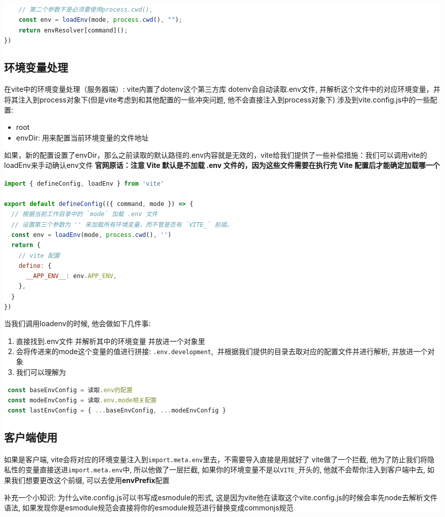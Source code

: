 ```javascript
    // 第二个参数不是必须要使用process.cwd(),
    const env = loadEnv(mode, process.cwd(), "");
    return envResolver[command]();
})
```

## 环境变量处理

在vite中的环境变量处理（服务器端）:
vite内置了dotenv这个第三方库
dotenv会自动读取.env文件, 并解析这个文件中的对应环境变量，并将其注入到process对象下(但是vite考虑到和其他配置的一些冲突问题, 他不会直接注入到process对象下)
涉及到vite.config.js中的一些配置:

- root
- envDir: 用来配置当前环境变量的文件地址

如果，新的配置设置了envDir，那么之前读取的默认路径的.env内容就是无效的，vite给我们提供了一些补偿措施：我们可以调用vite的loadEnv来手动确认env文件
**官网原话：注意 Vite 默认是不加载 .env 文件的，因为这些文件需要在执行完 Vite 配置后才能确定加载哪一个**

```javascript
import { defineConfig, loadEnv } from 'vite'

export default defineConfig(({ command, mode }) => {
  // 根据当前工作目录中的 `mode` 加载 .env 文件
  // 设置第三个参数为 '' 来加载所有环境变量，而不管是否有 `VITE_` 前缀。
  const env = loadEnv(mode, process.cwd(), '')
  return {
    // vite 配置
    define: {
      __APP_ENV__: env.APP_ENV,
    },
  }
})
```

当我们调用loadenv的时候, 他会做如下几件事:

1.  直接找到.env文件 并解析其中的环境变量 并放进一个对象里 
2.  会将传进来的mode这个变量的值进行拼接: `.env.development`,  并根据我们提供的目录去取对应的配置文件并进行解析, 并放进一个对象 
3.  我们可以理解为 

```javascript
 const baseEnvConfig = 读取.env的配置
 const modeEnvConfig = 读取.env.mode相关配置
 const lastEnvConfig = { ...baseEnvConfig, ...modeEnvConfig }
```

## 客户端使用

如果是客户端, vite会将对应的环境变量注入到`import.meta.env`里去，不需要导入直接是用就好了
vite做了一个拦截, 他为了防止我们将隐私性的变量直接送进`import.meta.env`中, 所以他做了一层拦截, 如果你的环境变量不是以`VITE_`开头的, 他就不会帮你注入到客户端中去, 如果我们想要更改这个前缀, 可以去使用**envPrefix**配置

补充一个小知识: 为什么vite.config.js可以书写成esmodule的形式, 这是因为vite他在读取这个vite.config.js的时候会率先node去解析文件语法, 如果发现你是esmodule规范会直接将你的esmodule规范进行替换变成commonjs规范
